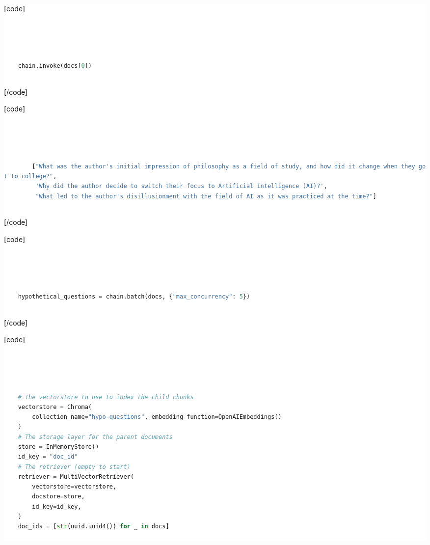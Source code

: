 
[code]
```python




    chain.invoke(docs[0])  
    


```
[/code]


[code]
```python




        ["What was the author's initial impression of philosophy as a field of study, and how did it change when they got to college?",  
         'Why did the author decide to switch their focus to Artificial Intelligence (AI)?',  
         "What led to the author's disillusionment with the field of AI as it was practiced at the time?"]  
    


```
[/code]


[code]
```python




    hypothetical_questions = chain.batch(docs, {"max_concurrency": 5})  
    


```
[/code]


[code]
```python




    # The vectorstore to use to index the child chunks  
    vectorstore = Chroma(  
        collection_name="hypo-questions", embedding_function=OpenAIEmbeddings()  
    )  
    # The storage layer for the parent documents  
    store = InMemoryStore()  
    id_key = "doc_id"  
    # The retriever (empty to start)  
    retriever = MultiVectorRetriever(  
        vectorstore=vectorstore,  
        docstore=store,  
        id_key=id_key,  
    )  
    doc_ids = [str(uuid.uuid4()) for _ in docs]  
    
```